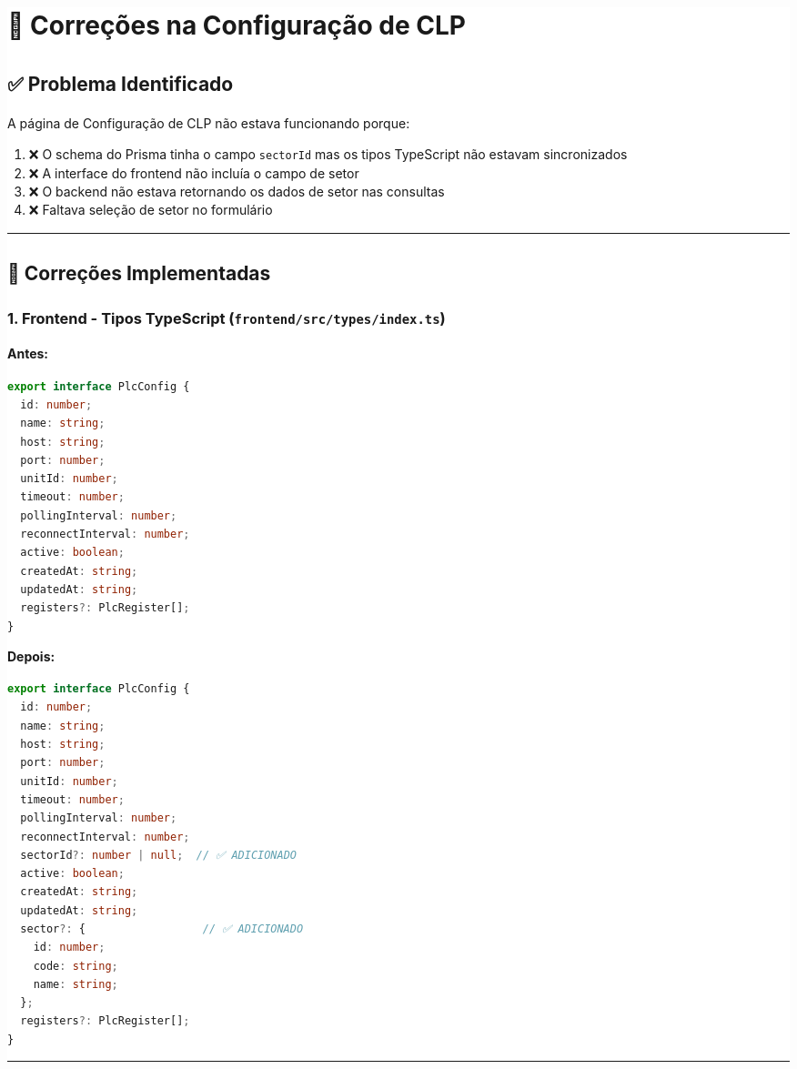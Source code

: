 # 🔧 Correções na Configuração de CLP

## ✅ Problema Identificado

A página de Configuração de CLP não estava funcionando porque:
1. ❌ O schema do Prisma tinha o campo `sectorId` mas os tipos TypeScript não estavam sincronizados
2. ❌ A interface do frontend não incluía o campo de setor
3. ❌ O backend não estava retornando os dados de setor nas consultas
4. ❌ Faltava seleção de setor no formulário

---

## 🔧 Correções Implementadas

### 1. **Frontend - Tipos TypeScript** (`frontend/src/types/index.ts`)

**Antes:**
```typescript
export interface PlcConfig {
  id: number;
  name: string;
  host: string;
  port: number;
  unitId: number;
  timeout: number;
  pollingInterval: number;
  reconnectInterval: number;
  active: boolean;
  createdAt: string;
  updatedAt: string;
  registers?: PlcRegister[];
}
```

**Depois:**
```typescript
export interface PlcConfig {
  id: number;
  name: string;
  host: string;
  port: number;
  unitId: number;
  timeout: number;
  pollingInterval: number;
  reconnectInterval: number;
  sectorId?: number | null;  // ✅ ADICIONADO
  active: boolean;
  createdAt: string;
  updatedAt: string;
  sector?: {                  // ✅ ADICIONADO
    id: number;
    code: string;
    name: string;
  };
  registers?: PlcRegister[];
}
```

---